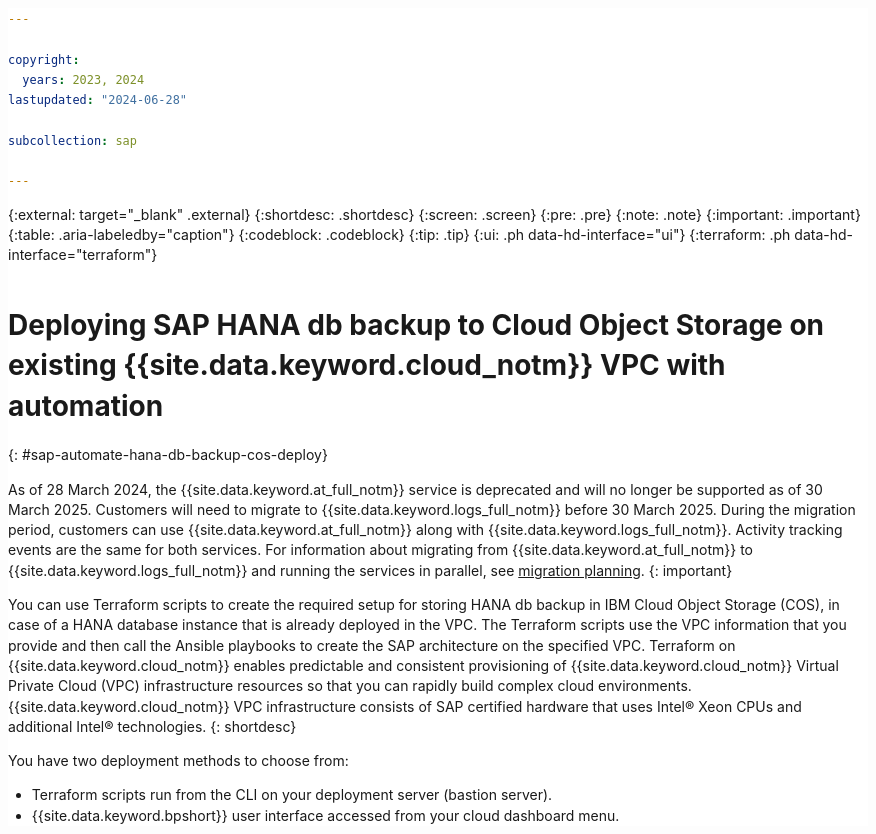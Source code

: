 ```yaml
---

copyright:
  years: 2023, 2024
lastupdated: "2024-06-28"

subcollection: sap

---
```


{:external: target="_blank" .external}
{:shortdesc: .shortdesc}
{:screen: .screen}
{:pre: .pre}
{:note: .note}
{:important: .important}
{:table: .aria-labeledby="caption"}
{:codeblock: .codeblock}
{:tip: .tip} 
{:ui: .ph data-hd-interface="ui"}
{:terraform: .ph data-hd-interface="terraform"}

# Deploying SAP HANA db backup to Cloud Object Storage on existing {{site.data.keyword.cloud_notm}} VPC with automation
{: #sap-automate-hana-db-backup-cos-deploy}

As of 28 March 2024, the {{site.data.keyword.at_full_notm}} service is deprecated and will no longer be supported as of 30 March 2025. Customers will need to migrate to {{site.data.keyword.logs_full_notm}} before 30 March 2025. During the migration period, customers can use {{site.data.keyword.at_full_notm}} along with {{site.data.keyword.logs_full_notm}}. Activity tracking events are the same for both services. For information about migrating from {{site.data.keyword.at_full_notm}} to {{site.data.keyword.logs_full_notm}} and running the services in parallel, see [migration planning](/docs/cloud-logs?topic=cloud-logs-migration-intro).
{: important}

You can use Terraform scripts to create the required setup for storing HANA db backup in IBM Cloud Object Storage (COS), in case of a HANA database instance that is already deployed in the VPC. The Terraform scripts use the VPC information that you provide and then call the Ansible playbooks to create the SAP architecture on the specified VPC. Terraform on {{site.data.keyword.cloud_notm}} enables predictable and consistent provisioning of {{site.data.keyword.cloud_notm}} Virtual Private Cloud (VPC) infrastructure resources so that you can rapidly build complex cloud environments. {{site.data.keyword.cloud_notm}} VPC infrastructure consists of SAP certified hardware that uses Intel&reg; Xeon CPUs and additional Intel&reg; technologies.
{: shortdesc}

You have two deployment methods to choose from:

* Terraform scripts run from the CLI on your deployment server (bastion server).
* {{site.data.keyword.bpshort}} user interface accessed from your cloud dashboard menu.

